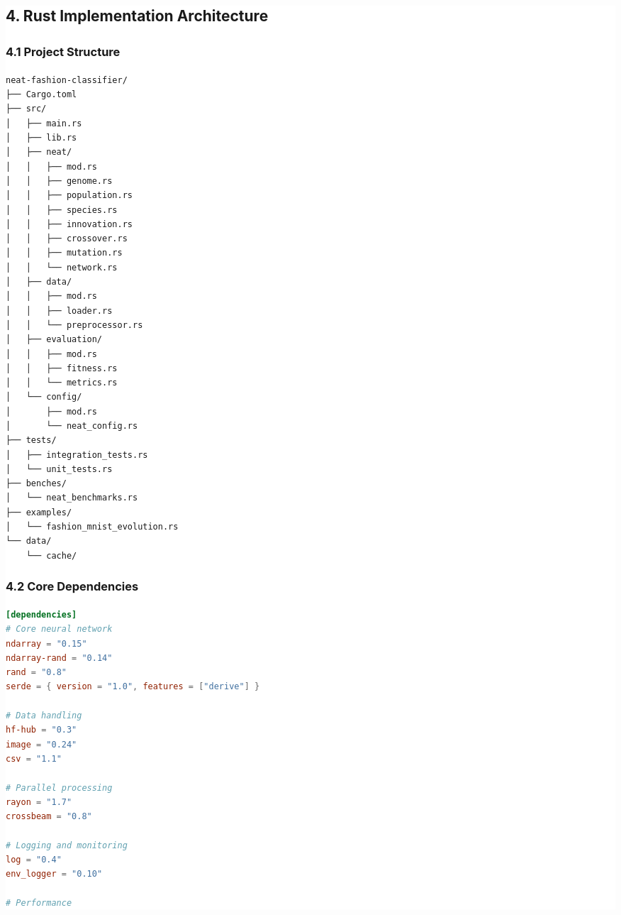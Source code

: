 ## 4. Rust Implementation Architecture

### 4.1 Project Structure
```
neat-fashion-classifier/
├── Cargo.toml
├── src/
│   ├── main.rs
│   ├── lib.rs
│   ├── neat/
│   │   ├── mod.rs
│   │   ├── genome.rs
│   │   ├── population.rs
│   │   ├── species.rs
│   │   ├── innovation.rs
│   │   ├── crossover.rs
│   │   ├── mutation.rs
│   │   └── network.rs
│   ├── data/
│   │   ├── mod.rs
│   │   ├── loader.rs
│   │   └── preprocessor.rs
│   ├── evaluation/
│   │   ├── mod.rs
│   │   ├── fitness.rs
│   │   └── metrics.rs
│   └── config/
│       ├── mod.rs
│       └── neat_config.rs
├── tests/
│   ├── integration_tests.rs
│   └── unit_tests.rs
├── benches/
│   └── neat_benchmarks.rs
├── examples/
│   └── fashion_mnist_evolution.rs
└── data/
    └── cache/
```

### 4.2 Core Dependencies
```toml
[dependencies]
# Core neural network
ndarray = "0.15"
ndarray-rand = "0.14"
rand = "0.8"
serde = { version = "1.0", features = ["derive"] }

# Data handling
hf-hub = "0.3"
image = "0.24"
csv = "1.1"

# Parallel processing
rayon = "1.7"
crossbeam = "0.8"

# Logging and monitoring
log = "0.4"
env_logger = "0.10"

# Performance
```